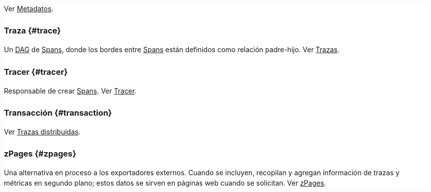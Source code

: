 Ver [Metadatos](#metadata).

### Traza {#trace}

Un [DAG](#dag) de [Spans](#span), donde los bordes entre [Spans](#span) están
definidos como relación padre-hijo. Ver [Trazas][traces].

### Tracer {#tracer}    

Responsable de crear [Spans](#span). Ver [Tracer][tracer].

### Transacción {#transaction}

Ver [Trazas distribuídas](#distributed-tracing).

### zPages {#zpages}

Una alternativa en proceso a los exportadores externos. Cuando se incluyen, recopilan y agregan información de trazas y métricas en segundo plano; estos datos se sirven en páginas web cuando se solicitan. Ver [zPages][zpages].

[attribute]: /docs/specs/otel/common/#attributes
[baggage]: /docs/specs/otel/baggage/api/
[context propagation]: /docs/specs/otel/overview#context-propagation
[dag]: https://en.wikipedia.org/wiki/Directed_acyclic_graph
[distributed tracing]: ../signals/traces/
[distributions]: ../distributions/
[field]: /docs/specs/otel/logs/data-model#field-kinds
[http]: https://en.wikipedia.org/wiki/Hypertext_Transfer_Protocol
[instrumented library]: /docs/specs/otel/glossary/#instrumented-library
[Jaeger]: https://www.jaegertracing.io/
[json]: https://en.wikipedia.org/wiki/JSON
[log record]: /docs/specs/otel/glossary#log-record
[log]: /docs/specs/otel/glossary#log
[metric]: ../signals/metrics/
[opentelemetry-proto]: https://github.com/open-telemetry/opentelemetry-proto
[propagators]: /docs/languages/go/instrumentation/#propagators-and-context
[Prometheus]: https://prometheus.io/
[receiver]: /docs/collector/configuration/#receivers
[rest]: https://en.wikipedia.org/wiki/Representational_state_transfer
[rpc]: https://en.wikipedia.org/wiki/Remote_procedure_call
[sampling]: /docs/specs/otel/trace/sdk#sampling
[signals]: ../signals/
[span]: /docs/specs/otel/trace/api#span
[spec-instrumentation-lib]: /docs/specs/otel/glossary/#instrumentation-library
[specification]: ../components/#specification
[status]: /docs/specs/otel/trace/api#set-status
[tracer]: /docs/specs/otel/trace/api#tracer
[traces]: /docs/specs/otel/overview#traces
[zpages]:
  https://github.com/open-telemetry/opentelemetry-specification/blob/main/development/trace/zpages.md


[OpenTelemetry Collector]: /docs/collector/
[merger]: /docs/what-is-opentelemetry/#history